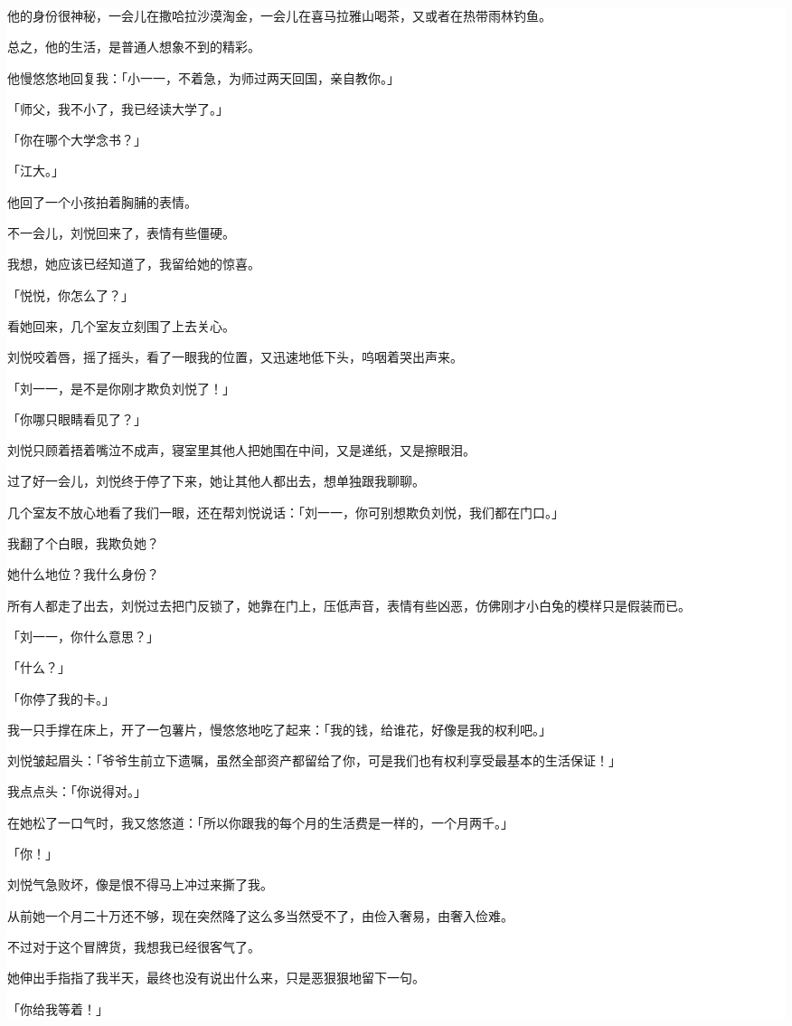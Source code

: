 他的身份很神秘，一会儿在撒哈拉沙漠淘金，一会儿在喜马拉雅山喝茶，又或者在热带雨林钓鱼。

总之，他的生活，是普通人想象不到的精彩。

他慢悠悠地回复我：「小一一，不着急，为师过两天回国，亲自教你。」

「师父，我不小了，我已经读大学了。」

「你在哪个大学念书？」

「江大。」

他回了一个小孩拍着胸脯的表情。

不一会儿，刘悦回来了，表情有些僵硬。

我想，她应该已经知道了，我留给她的惊喜。

「悦悦，你怎么了？」

看她回来，几个室友立刻围了上去关心。

刘悦咬着唇，摇了摇头，看了一眼我的位置，又迅速地低下头，呜咽着哭出声来。

「刘一一，是不是你刚才欺负刘悦了！」

「你哪只眼睛看见了？」

刘悦只顾着捂着嘴泣不成声，寝室里其他人把她围在中间，又是递纸，又是擦眼泪。

过了好一会儿，刘悦终于停了下来，她让其他人都出去，想单独跟我聊聊。

几个室友不放心地看了我们一眼，还在帮刘悦说话：「刘一一，你可别想欺负刘悦，我们都在门口。」

我翻了个白眼，我欺负她？

她什么地位？我什么身份？

所有人都走了出去，刘悦过去把门反锁了，她靠在门上，压低声音，表情有些凶恶，仿佛刚才小白兔的模样只是假装而已。

「刘一一，你什么意思？」

「什么？」

「你停了我的卡。」

我一只手撑在床上，开了一包薯片，慢悠悠地吃了起来：「我的钱，给谁花，好像是我的权利吧。」

刘悦皱起眉头：「爷爷生前立下遗嘱，虽然全部资产都留给了你，可是我们也有权利享受最基本的生活保证！」

我点点头：「你说得对。」

在她松了一口气时，我又悠悠道：「所以你跟我的每个月的生活费是一样的，一个月两千。」

「你！」

刘悦气急败坏，像是恨不得马上冲过来撕了我。

从前她一个月二十万还不够，现在突然降了这么多当然受不了，由俭入奢易，由奢入俭难。

不过对于这个冒牌货，我想我已经很客气了。

她伸出手指指了我半天，最终也没有说出什么来，只是恶狠狠地留下一句。

「你给我等着！」
